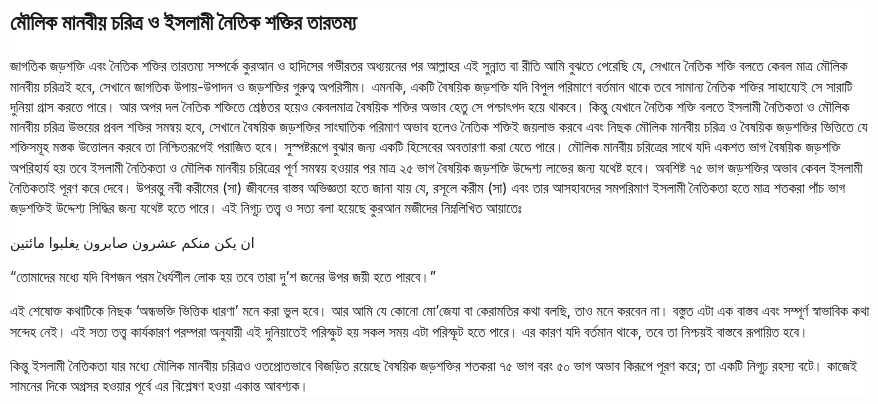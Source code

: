 ## মৌলিক মানবীয় চরিত্র ও ইসলামী নৈতিক শক্তির তারতম্য

জাগতিক জড়শক্তি এবং নৈতিক শক্তির তারতম্য সম্পর্কে কুরআন ও হাদিসের গভীরতর অধ্যয়নের পর আল্লাহর এই সুন্নাত বা রীতি আমি বুঝতে পেরেছি যে, সেখানে নৈতিক শক্তি বলতে কেবল মাত্র মৌলিক মানবীয় চরিত্রই হবে, সেখানে জাগতিক উপায়-উপাদন ও জড়শক্তির গুরুত্ব অপরিসীম। এমনকি, একটি বৈষয়িক জড়শক্তি যদি বিপুল পরিমাণে বর্তমান থাকে তবে সামান্য নৈতিক শক্তির সাহায্যেই সে সারাটি দুনিয়া গ্রাস করতে পারে। আর অপর দল নৈতিক শক্তিতে শ্রেষ্ঠতর হয়েও কেবলমাত্র বৈষয়িক শক্তির অভাব হেতু সে পশ্চাৎপদ হয়ে থাকবে। কিন্তু যেখানে নৈতিক শক্তি বলতে ইসলামী নৈতিকতা ও মৌলিক মানবীয় চরিত্র উভয়ের প্রবল শক্তির সমন্বয় হবে, সেখানে বৈষয়িক জড়শক্তির সাংঘাতিক পরিমাণ অভাব হলেও নৈতিক শক্তিই জয়লাভ করবে এবং নিছক মৌলিক মানবীয় চরিত্র ও বৈষয়িক জড়শক্তির ভিত্তিতে যে শক্তিসমূহ মস্তক উত্তোলন করবে তা নিশ্চিতরূপেই পরাজিত হবে। সুস্পষ্টরূপে বুঝার জন্য একটি হিসেবের অবতারণা করা যেতে পারে। মৌলিক মানবীয় চরিত্রের সাথে যদি একশত ভাগ বৈষয়িক জড়শক্তি অপরিহার্য হয় তবে ইসলামী নৈতিকতা ও মৌলিক মানবীয় চরিত্রের পূর্ণ সমন্বয় হওয়ার পর মাত্র ২৫ ভাগ বৈষয়িক জড়শক্তি উদ্দেশ্য লাভের জন্য যথেষ্ট হবে। অবশিষ্ট ৭৫ ভাগ জড়শক্তির অভাব কেবল ইসলামী নৈতিকতাই পূরণ করে দেবে। উপরন্তু নবী করীমের (সা) জীবনের বাস্তব অভিজ্ঞতা হতে জানা যায় যে, রসূলে করীম (সা) এবং তার আসহাবদের সমপরিমাণ ইসলামী নৈতিকতা হতে মাত্র শতকরা পাঁচ ভাগ জড়শক্তিই উদ্দেশ্য সিদ্ধির জন্য যথেষ্ট হতে পারে। এই নিগূঢ় তত্ত্ব ও সত্য বলা হয়েছে কুরআন মজীদের নিম্নলিখিত আয়াতেঃ

ان يكن منكم عشرون صابرون يغلبوا مائتين

“তোমাদের মধ্যে যদি বিশজন পরম ধৈর্যশীল লোক হয় তবে তারা দু’শ জনের উপর জয়ী হতে পারবে।”

এই শেষোক্ত কথাটিকে নিছক ‘অন্ধভক্তি ভিত্তিক ধারণা’ মনে করা ভুল হবে। আর আমি যে কোনো মো’জেযা বা কেরামতির কথা বলছি, তাও মনে করবেন না। বস্তুত এটা এক বাস্তব এবং সম্পূর্ণ স্বাভাবিক কথা সন্দেহ নেই। এই সত্য তত্ত্ব কার্যকারণ পরম্পরা অনুযায়ী এই দুনিয়াতেই পরিস্ফুট হয় সকল সময় এটা পরিস্ফূট হতে পারে। এর কারণ যদি বর্তমান থাকে, তবে তা নিশ্চয়ই বাস্তবে রূপায়িত হবে।

কিন্তু ইসলামী নৈতিকতা যার মধ্যে মৌলিক মানবীয় চরিত্রও ওতপ্রোতভাবে বিজড়িত রয়েছে বৈষয়িক জড়শক্তির শতকরা ৭৫ ভাগ বরং ৫০ ভাগ অভাব কিরূপে পূরণ করে; তা একটি নিগূঢ় রহস্য বটে। কাজেই সামনের দিকে অগ্রসর হওয়ার পূর্বে এর বিশ্লেষণ হওয়া একান্ত আবশ্যক।

